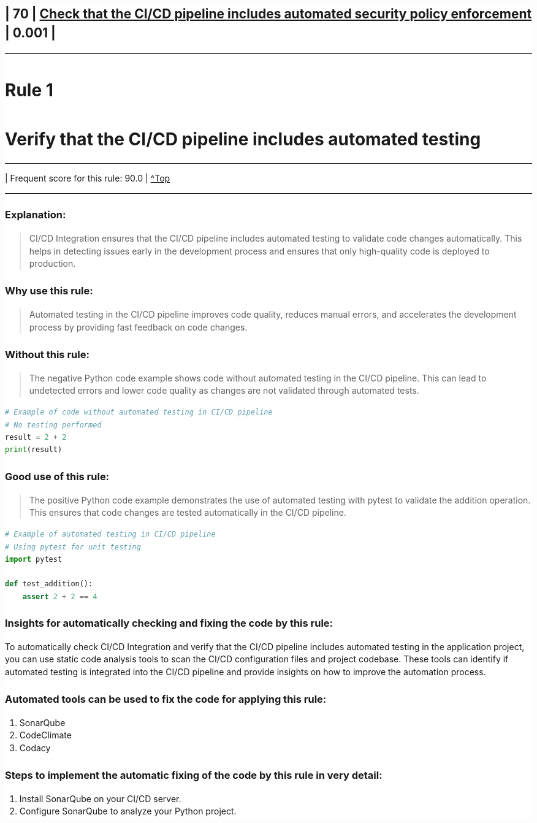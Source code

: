 | 70 | [Check that the CI/CD pipeline includes automated security policy enforcement](#rule-70) | 0.001 |
---
---
# Rule 1
# Verify that the CI/CD pipeline includes automated testing
---
| Frequent score for this rule: 90.0 | [^Top](#ci-cd-integration) 

---
### Explanation:
>CI/CD Integration ensures that the CI/CD pipeline includes automated testing to validate code changes automatically. This helps in detecting issues early in the development process and ensures that only high-quality code is deployed to production.

### Why use this rule:
>Automated testing in the CI/CD pipeline improves code quality, reduces manual errors, and accelerates the development process by providing fast feedback on code changes.

### Without this rule:
>The negative Python code example shows code without automated testing in the CI/CD pipeline. This can lead to undetected errors and lower code quality as changes are not validated through automated tests.
```python
# Example of code without automated testing in CI/CD pipeline
# No testing performed
result = 2 + 2
print(result)
```
### Good use of this rule:
>The positive Python code example demonstrates the use of automated testing with pytest to validate the addition operation. This ensures that code changes are tested automatically in the CI/CD pipeline.
```python
# Example of automated testing in CI/CD pipeline
# Using pytest for unit testing
import pytest

def test_addition():
    assert 2 + 2 == 4
```
### Insights for automatically checking and fixing the code by this rule:
To automatically check CI/CD Integration and verify that the CI/CD pipeline includes automated testing in the application project, you can use static code analysis tools to scan the CI/CD configuration files and project codebase. These tools can identify if automated testing is integrated into the CI/CD pipeline and provide insights on how to improve the automation process.
### Automated tools can be used to fix the code for applying this rule:
1. SonarQube
2. CodeClimate
3. Codacy
### Steps to implement the automatic fixing of the code by this rule in very detail:
1. Install SonarQube on your CI/CD server.
2. Configure SonarQube to analyze your Python project.